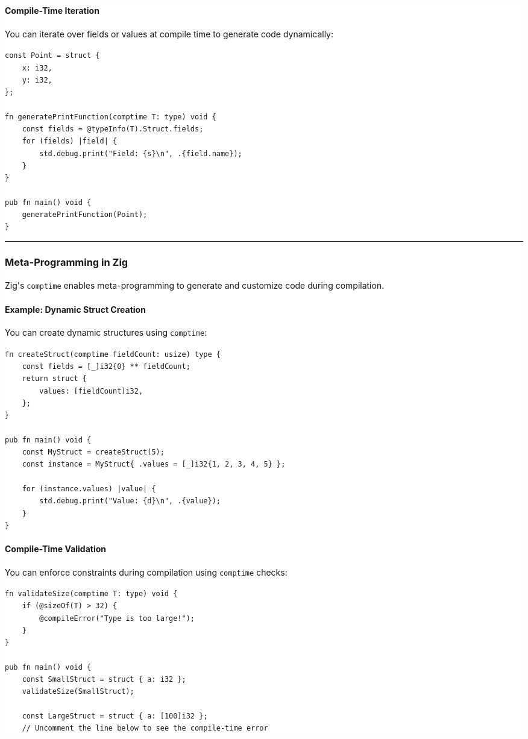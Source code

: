 #### Compile-Time Iteration

You can iterate over fields or values at compile time to generate code dynamically:

```zig
const Point = struct {
    x: i32,
    y: i32,
};

fn generatePrintFunction(comptime T: type) void {
    const fields = @typeInfo(T).Struct.fields;
    for (fields) |field| {
        std.debug.print("Field: {s}\n", .{field.name});
    }
}

pub fn main() void {
    generatePrintFunction(Point);
}
```

---

### Meta-Programming in Zig

Zig's `comptime` enables meta-programming to generate and customize code during compilation.

#### Example: Dynamic Struct Creation

You can create dynamic structures using `comptime`:

```zig
fn createStruct(comptime fieldCount: usize) type {
    const fields = [_]i32{0} ** fieldCount;
    return struct {
        values: [fieldCount]i32,
    };
}

pub fn main() void {
    const MyStruct = createStruct(5);
    const instance = MyStruct{ .values = [_]i32{1, 2, 3, 4, 5} };

    for (instance.values) |value| {
        std.debug.print("Value: {d}\n", .{value});
    }
}
```

#### Compile-Time Validation

You can enforce constraints during compilation using `comptime` checks:

```zig
fn validateSize(comptime T: type) void {
    if (@sizeOf(T) > 32) {
        @compileError("Type is too large!");
    }
}

pub fn main() void {
    const SmallStruct = struct { a: i32 };
    validateSize(SmallStruct);

    const LargeStruct = struct { a: [100]i32 };
    // Uncomment the line below to see the compile-time error
```